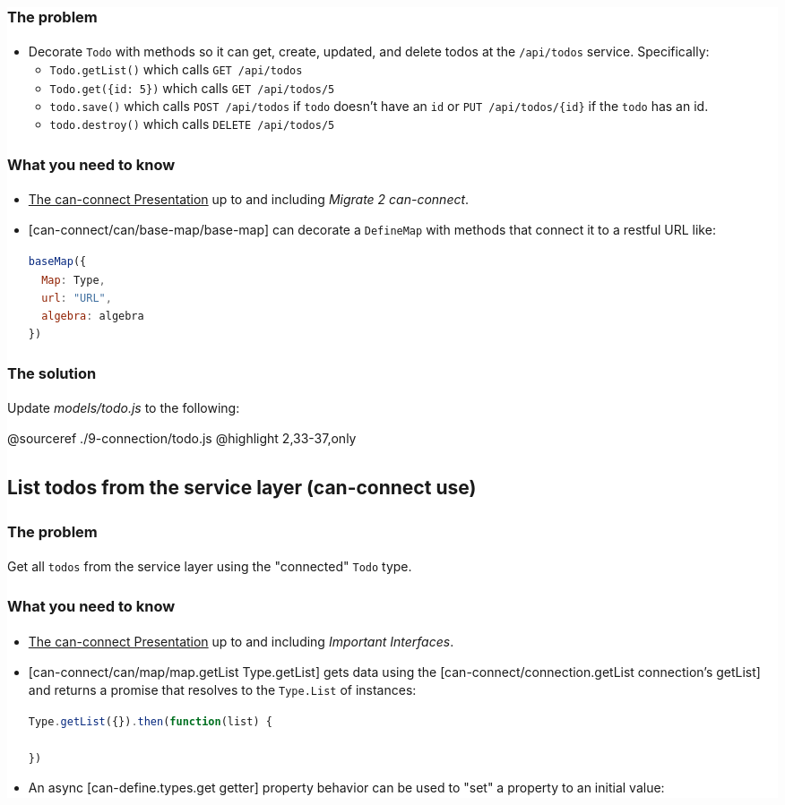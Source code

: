 ### The problem

- Decorate `Todo` with methods so it can get, create, updated, and delete todos at the `/api/todos` service.  Specifically:
  - `Todo.getList()` which calls `GET /api/todos`
  - `Todo.get({id: 5})` which calls `GET /api/todos/5`
  - `todo.save()` which calls `POST /api/todos` if `todo` doesn’t have an `id` or `PUT /api/todos/{id}` if the `todo` has an id.
  - `todo.destroy()` which calls `DELETE /api/todos/5`

### What you need to know

- [The can-connect Presentation](https://drive.google.com/open?id=0Bx-kNqf-wxZebHFWMElNOVEwSlE) up to and including _Migrate 2 can-connect_.
- [can-connect/can/base-map/base-map] can decorate a `DefineMap` with methods that connect it to a restful URL like:

  ```js
  baseMap({
    Map: Type,
    url: "URL",
    algebra: algebra
  })
  ```

### The solution


Update _models/todo.js_ to the following:

@sourceref ./9-connection/todo.js
@highlight 2,33-37,only

## List todos from the service layer (can-connect use)


### The problem

Get all `todos` from the service layer using the "connected" `Todo` type.

### What you need to know

- [The can-connect Presentation](https://drive.google.com/open?id=0Bx-kNqf-wxZebHFWMElNOVEwSlE) up to and including _Important Interfaces_.
- [can-connect/can/map/map.getList Type.getList] gets data using the
  [can-connect/connection.getList connection’s getList] and returns a
  promise that resolves to the `Type.List` of instances:

  ```js
  Type.getList({}).then(function(list) {

  })
  ```
- An async [can-define.types.get getter] property behavior can be used
  to "set" a property to an initial value:

